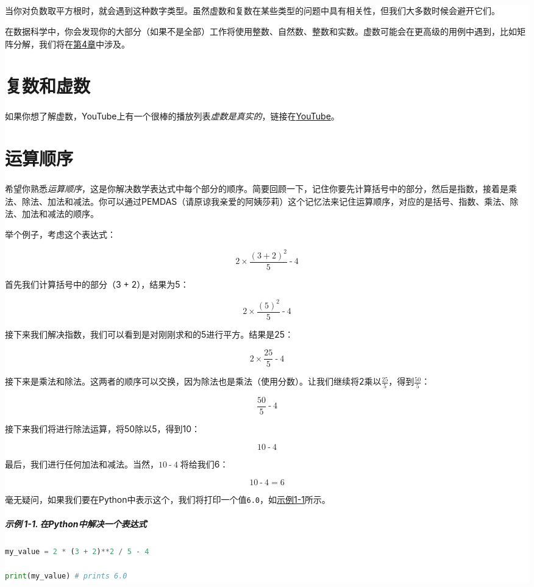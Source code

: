 当你对负数取平方根时，就会遇到这种数字类型。虽然虚数和复数在某些类型的问题中具有相关性，但我们大多数时候会避开它们。

在数据科学中，你会发现你的大部分（如果不是全部）工作将使用整数、自然数、整数和实数。虚数可能会在更高级的用例中遇到，比如矩阵分解，我们将在[第4章](ch04.xhtml#ch04)中涉及。

# 复数和虚数

如果你想了解虚数，YouTube上有一个很棒的播放列表*虚数是真实的*，链接在[YouTube](https://oreil.ly/bvyIq)。

# 运算顺序

希望你熟悉*运算顺序*，这是你解决数学表达式中每个部分的顺序。简要回顾一下，记住你要先计算括号中的部分，然后是指数，接着是乘法、除法、加法和减法。你可以通过PEMDAS（请原谅我亲爱的阿姨莎莉）这个记忆法来记住运算顺序，对应的是括号、指数、乘法、除法、加法和减法的顺序。

举个例子，考虑这个表达式：

<math alttext="2 times StartFraction left-parenthesis 3 plus 2 right-parenthesis squared Over 5 EndFraction minus 4" display="block"><mrow><mn>2</mn> <mo>×</mo> <mfrac><msup><mrow><mo>(</mo><mn>3</mn><mo>+</mo><mn>2</mn><mo>)</mo></mrow> <mn>2</mn></msup> <mn>5</mn></mfrac> <mo>-</mo> <mn>4</mn></mrow></math>

首先我们计算括号中的部分（3 + 2），结果为5：

<math alttext="2 times StartFraction left-parenthesis bold 5 right-parenthesis squared Over 5 EndFraction minus 4" display="block"><mrow><mn>2</mn> <mo>×</mo> <mfrac><msup><mrow><mo>(</mo><mn mathvariant="bold">5</mn><mo>)</mo></mrow> <mn>2</mn></msup> <mn>5</mn></mfrac> <mo>-</mo> <mn>4</mn></mrow></math>

接下来我们解决指数，我们可以看到是对刚刚求和的5进行平方。结果是25：

<math alttext="2 times StartFraction bold 25 Over 5 EndFraction minus 4" display="block"><mrow><mn>2</mn> <mo>×</mo> <mfrac><mn mathvariant="bold">25</mn> <mn>5</mn></mfrac> <mo>-</mo> <mn>4</mn></mrow></math>

接下来是乘法和除法。这两者的顺序可以交换，因为除法也是乘法（使用分数）。让我们继续将2乘以<math alttext="分数25除以5"><mfrac><mn>25</mn> <mn>5</mn></mfrac></math>，得到<math alttext="分数50除以5"><mfrac><mn>50</mn> <mn>5</mn></mfrac></math>：

<math alttext="StartFraction 50 Over 5 EndFraction minus 4" display="block"><mrow><mfrac><mn>50</mn> <mn>5</mn></mfrac> <mo>-</mo> <mn>4</mn></mrow></math>

接下来我们将进行除法运算，将50除以5，得到10：

<math alttext="bold 10 negative 4" display="block"><mrow><mn mathvariant="bold">10</mn> <mo>-</mo> <mn>4</mn></mrow></math>

最后，我们进行任何加法和减法。当然，<math alttext="10减4"><mrow><mn>10</mn> <mo>-</mo> <mn>4</mn></mrow></math> 将给我们6：

<math alttext="10 minus 4 equals 6" display="block"><mrow><mn>10</mn> <mo>-</mo> <mn>4</mn> <mo>=</mo> <mn>6</mn></mrow></math>

毫无疑问，如果我们要在Python中表示这个，我们将打印一个值`6.0`，如[示例1-1](#ubDppIkBEj)所示。

##### 示例 1-1\. 在Python中解决一个表达式

```py
my_value = 2 * (3 + 2)**2 / 5 - 4

print(my_value) # prints 6.0
```
